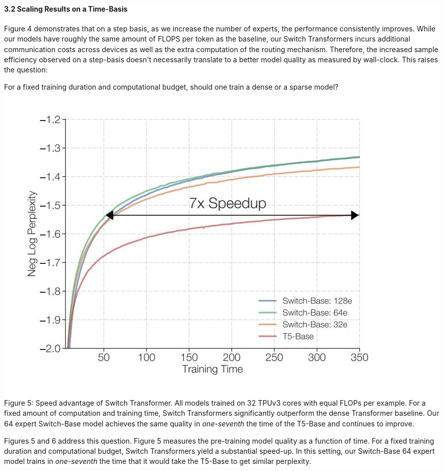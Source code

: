 #### <span id="page-12-0"></span>3.2 Scaling Results on a Time-Basis

Figure 4 demonstrates that on a step basis, as we increase the number of experts, the performance consistently improves. While our models have roughly the same amount of FLOPS per token as the baseline, our Switch Transformers incurs additional communication costs across devices as well as the extra computation of the routing mechanism. Therefore, the increased sample efficiency observed on a step-basis doesn't necessarily translate to a better model quality as measured by wall-clock. This raises the question:

For a fixed training duration and computational budget, should one train a dense or a sparse model?

![](_page_12_Figure_4.jpeg)

<span id="page-12-2"></span>Figure 5: Speed advantage of Switch Transformer. All models trained on 32 TPUv3 cores with equal FLOPs per example. For a fixed amount of computation and training time, Switch Transformers significantly outperform the dense Transformer baseline. Our 64 expert Switch-Base model achieves the same quality in *one-seventh* the time of the T5-Base and continues to improve.

Figures 5 and 6 address this question. Figure 5 measures the pre-training model quality as a function of time. For a fixed training duration and computational budget, Switch Transformers yield a substantial speed-up. In this setting, our Switch-Base 64 expert model trains in *one-seventh* the time that it would take the T5-Base to get similar perplexity.
